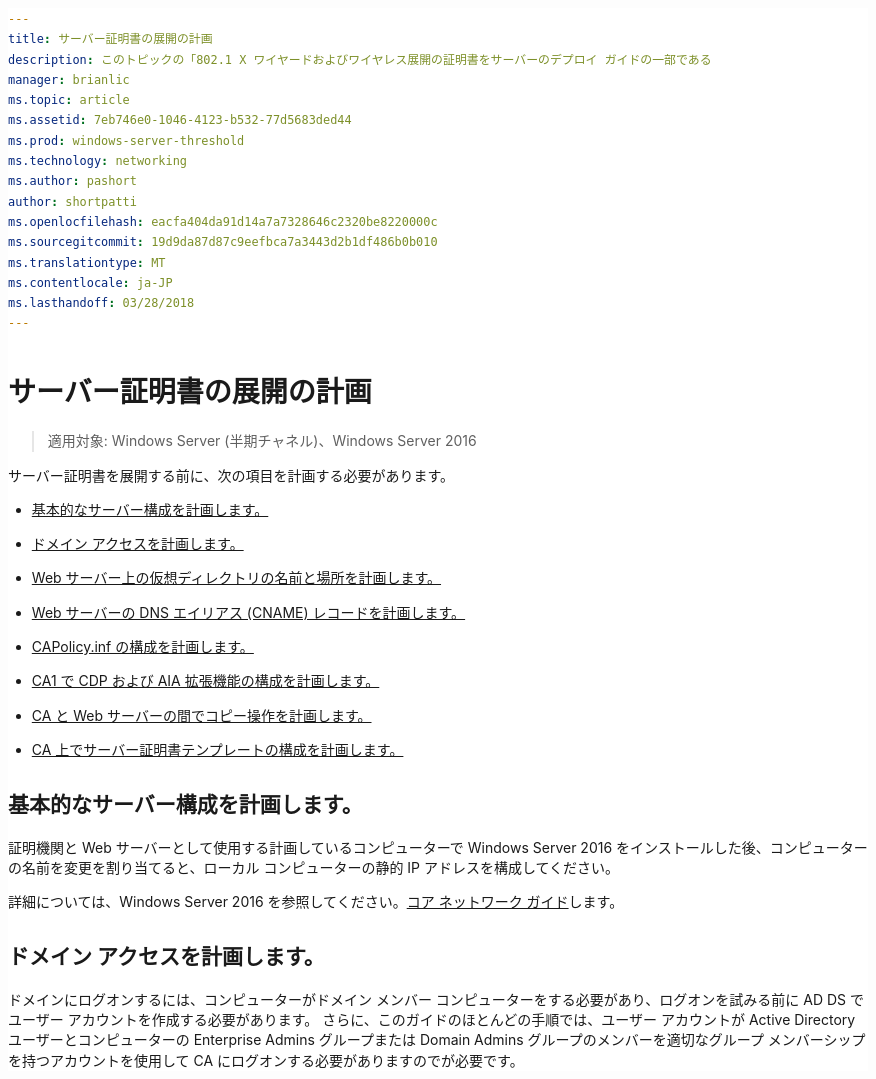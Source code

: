 ```yaml
---
title: サーバー証明書の展開の計画
description: このトピックの「802.1 X ワイヤードおよびワイヤレス展開の証明書をサーバーのデプロイ ガイドの一部である
manager: brianlic
ms.topic: article
ms.assetid: 7eb746e0-1046-4123-b532-77d5683ded44
ms.prod: windows-server-threshold
ms.technology: networking
ms.author: pashort
author: shortpatti
ms.openlocfilehash: eacfa404da91d14a7a7328646c2320be8220000c
ms.sourcegitcommit: 19d9da87d87c9eefbca7a3443d2b1df486b0b010
ms.translationtype: MT
ms.contentlocale: ja-JP
ms.lasthandoff: 03/28/2018
---
```

# <a name="server-certificate-deployment-planning"></a>サーバー証明書の展開の計画

>適用対象: Windows Server (半期チャネル)、Windows Server 2016

サーバー証明書を展開する前に、次の項目を計画する必要があります。  
  
-   [基本的なサーバー構成を計画します。](#bkmk_basic)  
  
-   [ドメイン アクセスを計画します。](#bkmk_domain)  
  
-   [Web サーバー上の仮想ディレクトリの名前と場所を計画します。](#bkmk_virtual)  
  
-   [Web サーバーの DNS エイリアス (CNAME) レコードを計画します。](#bkmk_cname)  
  
-   [CAPolicy.inf の構成を計画します。](#bkmk_capolicy)  
  
-   [CA1 で CDP および AIA 拡張機能の構成を計画します。](#bkmk_cdp)  
  
-   [CA と Web サーバーの間でコピー操作を計画します。](#bkmk_copy)  
  
-   [CA 上でサーバー証明書テンプレートの構成を計画します。](#bkmk_template)  
  
## <a name="bkmk_basic"></a>基本的なサーバー構成を計画します。  
証明機関と Web サーバーとして使用する計画しているコンピューターで Windows Server 2016 をインストールした後、コンピューターの名前を変更を割り当てると、ローカル コンピューターの静的 IP アドレスを構成してください。  
  
詳細については、Windows Server 2016 を参照してください。[コア ネットワーク ガイド](../../../core-network-guide/Core-Network-Guide.md)します。  
  
## <a name="bkmk_domain"></a>ドメイン アクセスを計画します。  
ドメインにログオンするには、コンピューターがドメイン メンバー コンピューターをする必要があり、ログオンを試みる前に AD DS でユーザー アカウントを作成する必要があります。 さらに、このガイドのほとんどの手順では、ユーザー アカウントが Active Directory ユーザーとコンピューターの Enterprise Admins グループまたは Domain Admins グループのメンバーを適切なグループ メンバーシップを持つアカウントを使用して CA にログオンする必要がありますのでが必要です。  
  